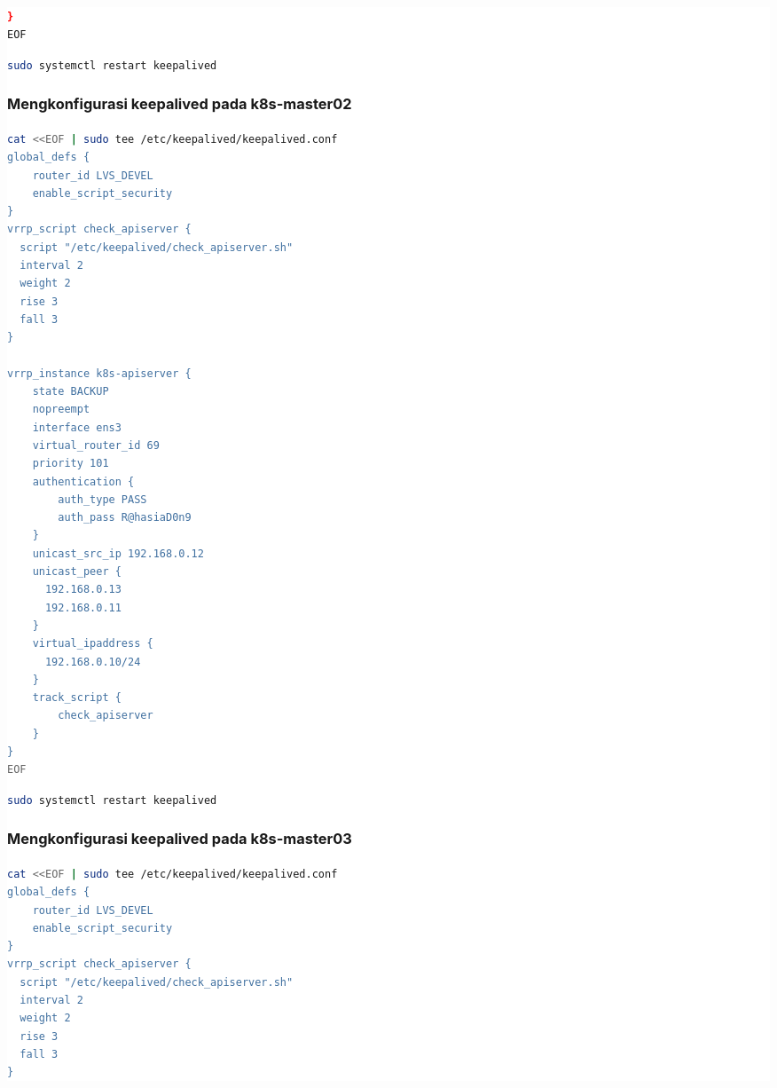 ```bash
}
EOF
```
```bash
sudo systemctl restart keepalived
```

### Mengkonfigurasi keepalived pada k8s-master02
```bash
cat <<EOF | sudo tee /etc/keepalived/keepalived.conf
global_defs {
    router_id LVS_DEVEL
    enable_script_security
}
vrrp_script check_apiserver {
  script "/etc/keepalived/check_apiserver.sh"
  interval 2
  weight 2
  rise 3
  fall 3
}

vrrp_instance k8s-apiserver {
    state BACKUP
    nopreempt
    interface ens3
    virtual_router_id 69
    priority 101
    authentication {
        auth_type PASS
        auth_pass R@hasiaD0n9
    } 
    unicast_src_ip 192.168.0.12
    unicast_peer {
      192.168.0.13
      192.168.0.11
    }
    virtual_ipaddress {
      192.168.0.10/24
    }
    track_script {
        check_apiserver
    }
}
EOF
```
```bash
sudo systemctl restart keepalived
```

### Mengkonfigurasi keepalived pada k8s-master03
```bash
cat <<EOF | sudo tee /etc/keepalived/keepalived.conf
global_defs {
    router_id LVS_DEVEL
    enable_script_security
}
vrrp_script check_apiserver {
  script "/etc/keepalived/check_apiserver.sh"
  interval 2
  weight 2
  rise 3
  fall 3
}
```